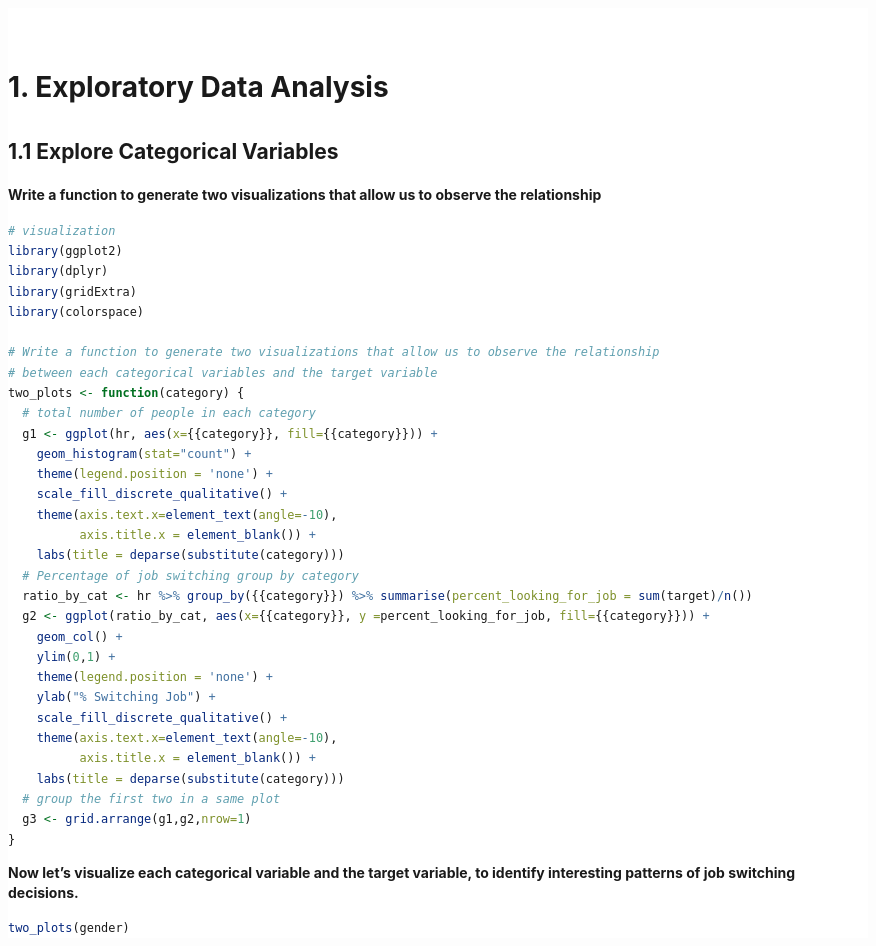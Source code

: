 <br>

# 1\. Exploratory Data Analysis

## 1.1 Explore Categorical Variables

**Write a function to generate two visualizations that allow us to
observe the relationship**  

``` r
# visualization
library(ggplot2)
library(dplyr)
library(gridExtra)
library(colorspace)

# Write a function to generate two visualizations that allow us to observe the relationship
# between each categorical variables and the target variable
two_plots <- function(category) {
  # total number of people in each category
  g1 <- ggplot(hr, aes(x={{category}}, fill={{category}})) + 
    geom_histogram(stat="count") + 
    theme(legend.position = 'none') + 
    scale_fill_discrete_qualitative() +
    theme(axis.text.x=element_text(angle=-10),
          axis.title.x = element_blank()) + 
    labs(title = deparse(substitute(category)))
  # Percentage of job switching group by category
  ratio_by_cat <- hr %>% group_by({{category}}) %>% summarise(percent_looking_for_job = sum(target)/n())
  g2 <- ggplot(ratio_by_cat, aes(x={{category}}, y =percent_looking_for_job, fill={{category}})) + 
    geom_col() +
    ylim(0,1) + 
    theme(legend.position = 'none') + 
    ylab("% Switching Job") + 
    scale_fill_discrete_qualitative() +
    theme(axis.text.x=element_text(angle=-10),
          axis.title.x = element_blank()) +
    labs(title = deparse(substitute(category)))
  # group the first two in a same plot
  g3 <- grid.arrange(g1,g2,nrow=1)
}
```

**Now let’s visualize each categorical variable and the target variable,
to identify interesting patterns of job switching decisions.**  

``` r
two_plots(gender)
```
